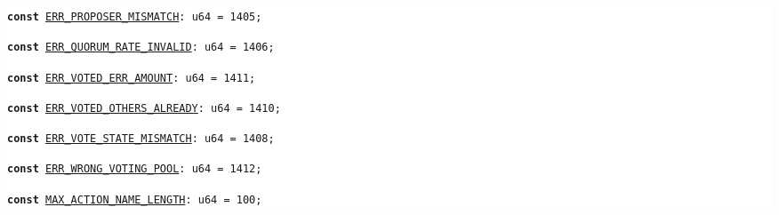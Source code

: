 

<a name="0xc8_bfc_dao_ERR_PROPOSER_MISMATCH"></a>



<pre><code><b>const</b> <a href="bfc_dao.md#0xc8_bfc_dao_ERR_PROPOSER_MISMATCH">ERR_PROPOSER_MISMATCH</a>: u64 = 1405;
</code></pre>



<a name="0xc8_bfc_dao_ERR_QUORUM_RATE_INVALID"></a>



<pre><code><b>const</b> <a href="bfc_dao.md#0xc8_bfc_dao_ERR_QUORUM_RATE_INVALID">ERR_QUORUM_RATE_INVALID</a>: u64 = 1406;
</code></pre>



<a name="0xc8_bfc_dao_ERR_VOTED_ERR_AMOUNT"></a>



<pre><code><b>const</b> <a href="bfc_dao.md#0xc8_bfc_dao_ERR_VOTED_ERR_AMOUNT">ERR_VOTED_ERR_AMOUNT</a>: u64 = 1411;
</code></pre>



<a name="0xc8_bfc_dao_ERR_VOTED_OTHERS_ALREADY"></a>



<pre><code><b>const</b> <a href="bfc_dao.md#0xc8_bfc_dao_ERR_VOTED_OTHERS_ALREADY">ERR_VOTED_OTHERS_ALREADY</a>: u64 = 1410;
</code></pre>



<a name="0xc8_bfc_dao_ERR_VOTE_STATE_MISMATCH"></a>



<pre><code><b>const</b> <a href="bfc_dao.md#0xc8_bfc_dao_ERR_VOTE_STATE_MISMATCH">ERR_VOTE_STATE_MISMATCH</a>: u64 = 1408;
</code></pre>



<a name="0xc8_bfc_dao_ERR_WRONG_VOTING_POOL"></a>



<pre><code><b>const</b> <a href="bfc_dao.md#0xc8_bfc_dao_ERR_WRONG_VOTING_POOL">ERR_WRONG_VOTING_POOL</a>: u64 = 1412;
</code></pre>



<a name="0xc8_bfc_dao_MAX_ACTION_NAME_LENGTH"></a>



<pre><code><b>const</b> <a href="bfc_dao.md#0xc8_bfc_dao_MAX_ACTION_NAME_LENGTH">MAX_ACTION_NAME_LENGTH</a>: u64 = 100;
</code></pre>
